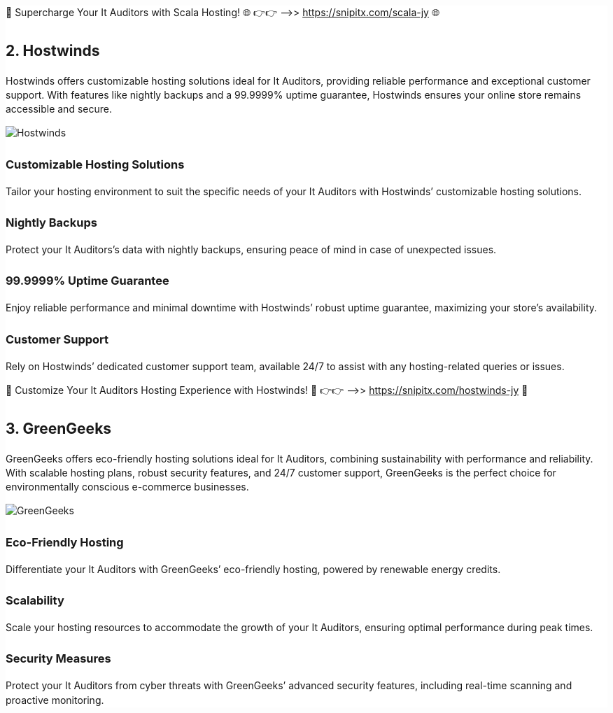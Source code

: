 🚀 Supercharge Your It Auditors with Scala Hosting! 🌐
👉👉 -->> https://snipitx.com/scala-jy 🌐

## 2. Hostwinds

Hostwinds offers customizable hosting solutions ideal for It Auditors, providing reliable performance and exceptional customer support. With features like nightly backups and a 99.9999% uptime guarantee, Hostwinds ensures your online store remains accessible and secure.

![Hostwinds](https://i.imgur.com/53aSNXx.jpeg "Hostwinds Hosting")

### Customizable Hosting Solutions
Tailor your hosting environment to suit the specific needs of your It Auditors with Hostwinds’ customizable hosting solutions.

### Nightly Backups
Protect your It Auditors’s data with nightly backups, ensuring peace of mind in case of unexpected issues.

### 99.9999% Uptime Guarantee
Enjoy reliable performance and minimal downtime with Hostwinds’ robust uptime guarantee, maximizing your store’s availability.

### Customer Support
Rely on Hostwinds’ dedicated customer support team, available 24/7 to assist with any hosting-related queries or issues.

🌟 Customize Your It Auditors Hosting Experience with Hostwinds! 🚀
👉👉 -->> https://snipitx.com/hostwinds-jy 🚀


## 3. GreenGeeks

GreenGeeks offers eco-friendly hosting solutions ideal for It Auditors, combining sustainability with performance and reliability. With scalable hosting plans, robust security features, and 24/7 customer support, GreenGeeks is the perfect choice for environmentally conscious e-commerce businesses.

![GreenGeeks](https://i.imgur.com/eEwuntu.jpg "GreenGeeks Hosting")

### Eco-Friendly Hosting
Differentiate your It Auditors with GreenGeeks’ eco-friendly hosting, powered by renewable energy credits.

### Scalability
Scale your hosting resources to accommodate the growth of your It Auditors, ensuring optimal performance during peak times.

### Security Measures
Protect your It Auditors from cyber threats with GreenGeeks’ advanced security features, including real-time scanning and proactive monitoring.
